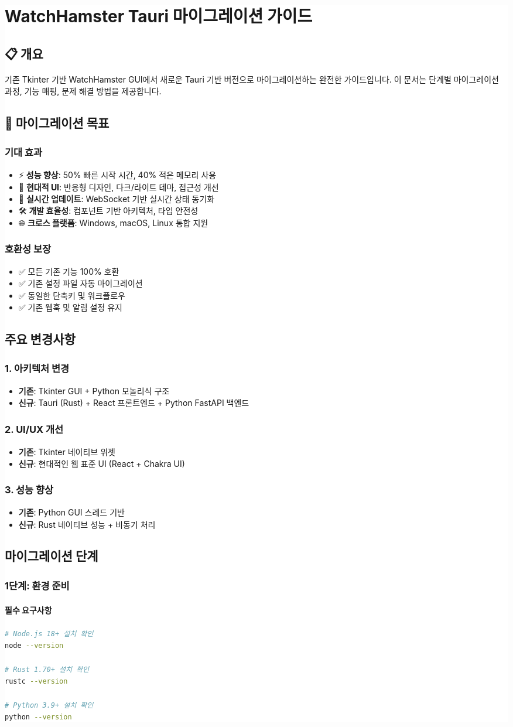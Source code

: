 # WatchHamster Tauri 마이그레이션 가이드

## 📋 개요

기존 Tkinter 기반 WatchHamster GUI에서 새로운 Tauri 기반 버전으로 마이그레이션하는 완전한 가이드입니다. 이 문서는 단계별 마이그레이션 과정, 기능 매핑, 문제 해결 방법을 제공합니다.

## 🎯 마이그레이션 목표

### 기대 효과
- ⚡ **성능 향상**: 50% 빠른 시작 시간, 40% 적은 메모리 사용
- 🎨 **현대적 UI**: 반응형 디자인, 다크/라이트 테마, 접근성 개선
- 🔄 **실시간 업데이트**: WebSocket 기반 실시간 상태 동기화
- 🛠️ **개발 효율성**: 컴포넌트 기반 아키텍처, 타입 안전성
- 🌐 **크로스 플랫폼**: Windows, macOS, Linux 통합 지원

### 호환성 보장
- ✅ 모든 기존 기능 100% 호환
- ✅ 기존 설정 파일 자동 마이그레이션
- ✅ 동일한 단축키 및 워크플로우
- ✅ 기존 웹훅 및 알림 설정 유지

## 주요 변경사항

### 1. 아키텍처 변경
- **기존**: Tkinter GUI + Python 모놀리식 구조
- **신규**: Tauri (Rust) + React 프론트엔드 + Python FastAPI 백엔드

### 2. UI/UX 개선
- **기존**: Tkinter 네이티브 위젯
- **신규**: 현대적인 웹 표준 UI (React + Chakra UI)

### 3. 성능 향상
- **기존**: Python GUI 스레드 기반
- **신규**: Rust 네이티브 성능 + 비동기 처리

## 마이그레이션 단계

### 1단계: 환경 준비

#### 필수 요구사항
```bash
# Node.js 18+ 설치 확인
node --version

# Rust 1.70+ 설치 확인
rustc --version

# Python 3.9+ 설치 확인
python --version
```
